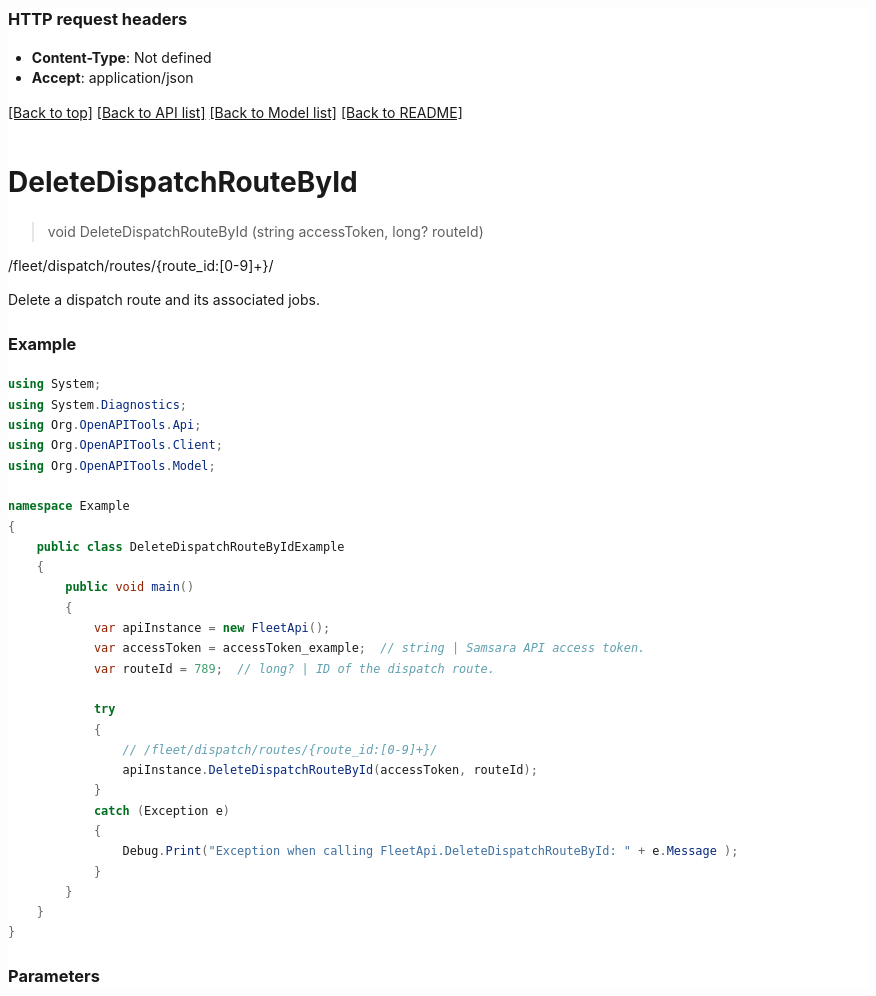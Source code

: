 ### HTTP request headers

 - **Content-Type**: Not defined
 - **Accept**: application/json

[[Back to top]](#) [[Back to API list]](../README.md#documentation-for-api-endpoints) [[Back to Model list]](../README.md#documentation-for-models) [[Back to README]](../README.md)

<a name="deletedispatchroutebyid"></a>
# **DeleteDispatchRouteById**
> void DeleteDispatchRouteById (string accessToken, long? routeId)

/fleet/dispatch/routes/{route_id:[0-9]+}/

Delete a dispatch route and its associated jobs.

### Example
```csharp
using System;
using System.Diagnostics;
using Org.OpenAPITools.Api;
using Org.OpenAPITools.Client;
using Org.OpenAPITools.Model;

namespace Example
{
    public class DeleteDispatchRouteByIdExample
    {
        public void main()
        {
            var apiInstance = new FleetApi();
            var accessToken = accessToken_example;  // string | Samsara API access token.
            var routeId = 789;  // long? | ID of the dispatch route.

            try
            {
                // /fleet/dispatch/routes/{route_id:[0-9]+}/
                apiInstance.DeleteDispatchRouteById(accessToken, routeId);
            }
            catch (Exception e)
            {
                Debug.Print("Exception when calling FleetApi.DeleteDispatchRouteById: " + e.Message );
            }
        }
    }
}
```

### Parameters
